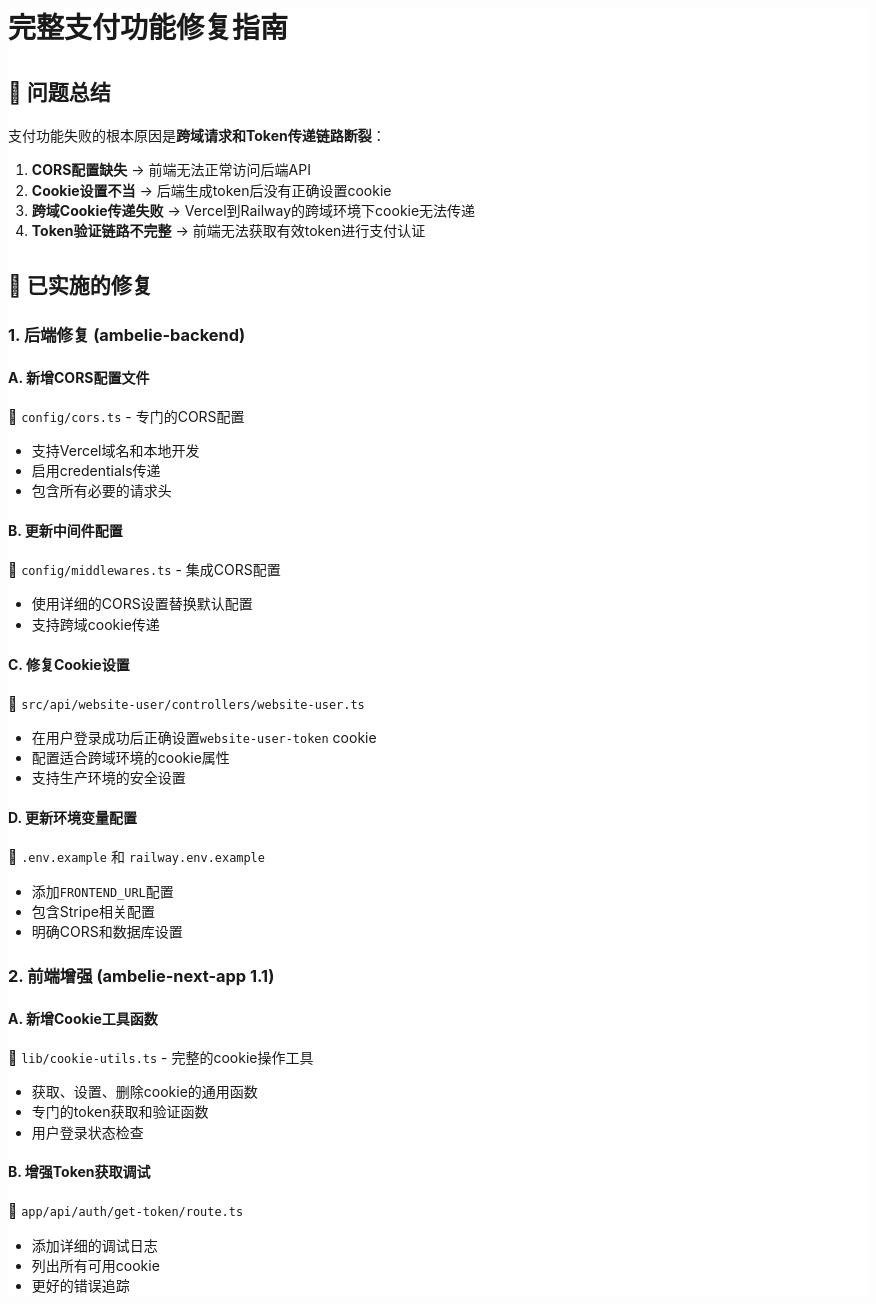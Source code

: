 # 完整支付功能修复指南

## 🎯 问题总结

支付功能失败的根本原因是**跨域请求和Token传递链路断裂**：

1. **CORS配置缺失** → 前端无法正常访问后端API
2. **Cookie设置不当** → 后端生成token后没有正确设置cookie
3. **跨域Cookie传递失败** → Vercel到Railway的跨域环境下cookie无法传递
4. **Token验证链路不完整** → 前端无法获取有效token进行支付认证

## 🔧 已实施的修复

### 1. 后端修复 (ambelie-backend)

#### A. 新增CORS配置文件
📁 `config/cors.ts` - 专门的CORS配置
- 支持Vercel域名和本地开发
- 启用credentials传递
- 包含所有必要的请求头

#### B. 更新中间件配置
📁 `config/middlewares.ts` - 集成CORS配置
- 使用详细的CORS设置替换默认配置
- 支持跨域cookie传递

#### C. 修复Cookie设置
📁 `src/api/website-user/controllers/website-user.ts`
- 在用户登录成功后正确设置`website-user-token` cookie
- 配置适合跨域环境的cookie属性
- 支持生产环境的安全设置

#### D. 更新环境变量配置
📁 `.env.example` 和 `railway.env.example`
- 添加`FRONTEND_URL`配置
- 包含Stripe相关配置
- 明确CORS和数据库设置

### 2. 前端增强 (ambelie-next-app 1.1)

#### A. 新增Cookie工具函数
📁 `lib/cookie-utils.ts` - 完整的cookie操作工具
- 获取、设置、删除cookie的通用函数
- 专门的token获取和验证函数
- 用户登录状态检查

#### B. 增强Token获取调试
📁 `app/api/auth/get-token/route.ts`
- 添加详细的调试日志
- 列出所有可用cookie
- 更好的错误追踪
